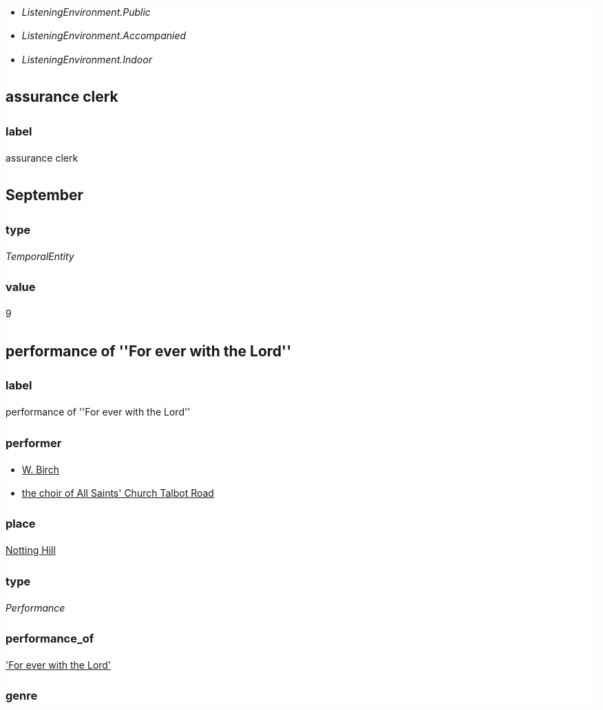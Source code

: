  - *ListeningEnvironment.Public*

 - *ListeningEnvironment.Accompanied*

 - *ListeningEnvironment.Indoor*

## assurance clerk

### label


assurance clerk

## September

### type


*TemporalEntity*

### value


9

## performance of ''For ever with the Lord''

### label


performance of ''For ever with the Lord''

### performer

 - [W. Birch](#W.-Birch)

 - [the choir of All Saints' Church Talbot Road](#the-choir-of-All-Saints'-Church-Talbot-Road)

### place


[Notting Hill](#Notting-Hill)

### type


*Performance*

### performance_of


['For ever with the Lord'](#'For-ever-with-the-Lord')

### genre
